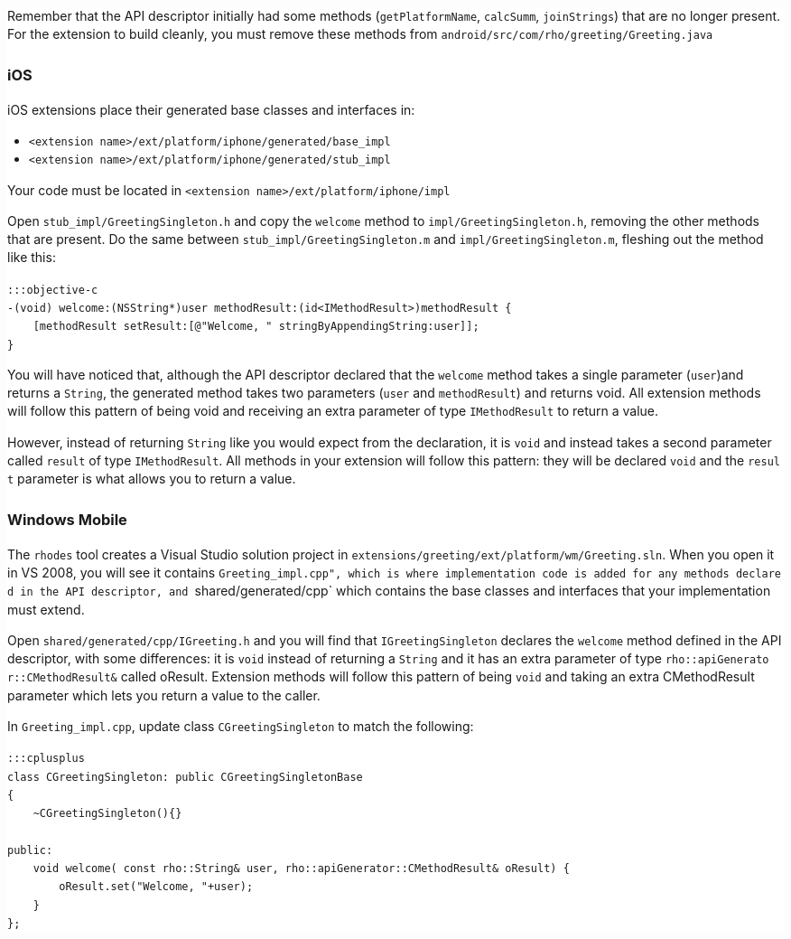 Remember that the API descriptor initially had some methods (`getPlatformName`, `calcSumm`, `joinStrings`) that are no longer present. For the extension to build cleanly, you must remove these methods from `android/src/com/rho/greeting/Greeting.java`


### iOS

iOS extensions place their generated base classes and interfaces in:

* `<extension name>/ext/platform/iphone/generated/base_impl`
* `<extension name>/ext/platform/iphone/generated/stub_impl`

Your code must be located in `<extension name>/ext/platform/iphone/impl`

Open `stub_impl/GreetingSingleton.h` and copy the `welcome` method to `impl/GreetingSingleton.h`, removing the other methods that are present. Do the same between `stub_impl/GreetingSingleton.m` and `impl/GreetingSingleton.m`, fleshing out the method like this:

	:::objective-c
	-(void) welcome:(NSString*)user methodResult:(id<IMethodResult>)methodResult {
		[methodResult setResult:[@"Welcome, " stringByAppendingString:user]];
	}

You will have noticed that, although the API descriptor declared that the `welcome` method takes a single parameter (`user`)and returns a `String`, the generated method takes two parameters (`user` and `methodResult`) and returns void. All extension methods will follow this pattern of being void and receiving an extra parameter of type `IMethodResult` to return a value.

However, instead of returning `String` like you would expect from the declaration, it is `void` and instead takes a second parameter called `result` of type `IMethodResult`. All methods in your extension will follow this pattern: they will be declared `void` and the `result` parameter is what allows you to return a value.

### Windows Mobile

The `rhodes` tool creates a Visual Studio solution project in `extensions/greeting/ext/platform/wm/Greeting.sln`. When you open it in VS 2008, you will see it contains `Greeting_impl.cpp", which is where implementation code is added for any methods declared in the API descriptor, and `shared/generated/cpp` which contains the base classes and interfaces that your implementation must extend. 

Open `shared/generated/cpp/IGreeting.h` and you will find that `IGreetingSingleton` declares the `welcome` method defined in the API descriptor, with some differences: it is `void` instead of returning a `String` and it has an extra parameter of type `rho::apiGenerator::CMethodResult&` called oResult. Extension methods will follow this pattern of being `void` and taking an extra CMethodResult parameter which lets you return a value to the caller.

In `Greeting_impl.cpp`, update class `CGreetingSingleton` to match the following:

	:::cplusplus
	class CGreetingSingleton: public CGreetingSingletonBase
	{
	    ~CGreetingSingleton(){}

	public:
		void welcome( const rho::String& user, rho::apiGenerator::CMethodResult& oResult) {
			oResult.set("Welcome, "+user);
		}
	};
